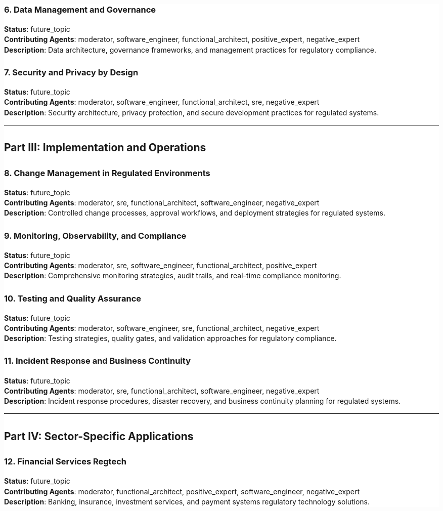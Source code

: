 ### 6. Data Management and Governance
**Status**: future_topic  
**Contributing Agents**: moderator, software_engineer, functional_architect, positive_expert, negative_expert  
**Description**: Data architecture, governance frameworks, and management practices for regulatory compliance.

### 7. Security and Privacy by Design
**Status**: future_topic  
**Contributing Agents**: moderator, software_engineer, functional_architect, sre, negative_expert  
**Description**: Security architecture, privacy protection, and secure development practices for regulated systems.

---

## Part III: Implementation and Operations

### 8. Change Management in Regulated Environments
**Status**: future_topic  
**Contributing Agents**: moderator, sre, functional_architect, software_engineer, negative_expert  
**Description**: Controlled change processes, approval workflows, and deployment strategies for regulated systems.

### 9. Monitoring, Observability, and Compliance
**Status**: future_topic  
**Contributing Agents**: moderator, sre, software_engineer, functional_architect, positive_expert  
**Description**: Comprehensive monitoring strategies, audit trails, and real-time compliance monitoring.

### 10. Testing and Quality Assurance
**Status**: future_topic  
**Contributing Agents**: moderator, software_engineer, sre, functional_architect, negative_expert  
**Description**: Testing strategies, quality gates, and validation approaches for regulatory compliance.

### 11. Incident Response and Business Continuity
**Status**: future_topic  
**Contributing Agents**: moderator, sre, functional_architect, software_engineer, negative_expert  
**Description**: Incident response procedures, disaster recovery, and business continuity planning for regulated systems.

---

## Part IV: Sector-Specific Applications

### 12. Financial Services Regtech
**Status**: future_topic  
**Contributing Agents**: moderator, functional_architect, positive_expert, software_engineer, negative_expert  
**Description**: Banking, insurance, investment services, and payment systems regulatory technology solutions.
